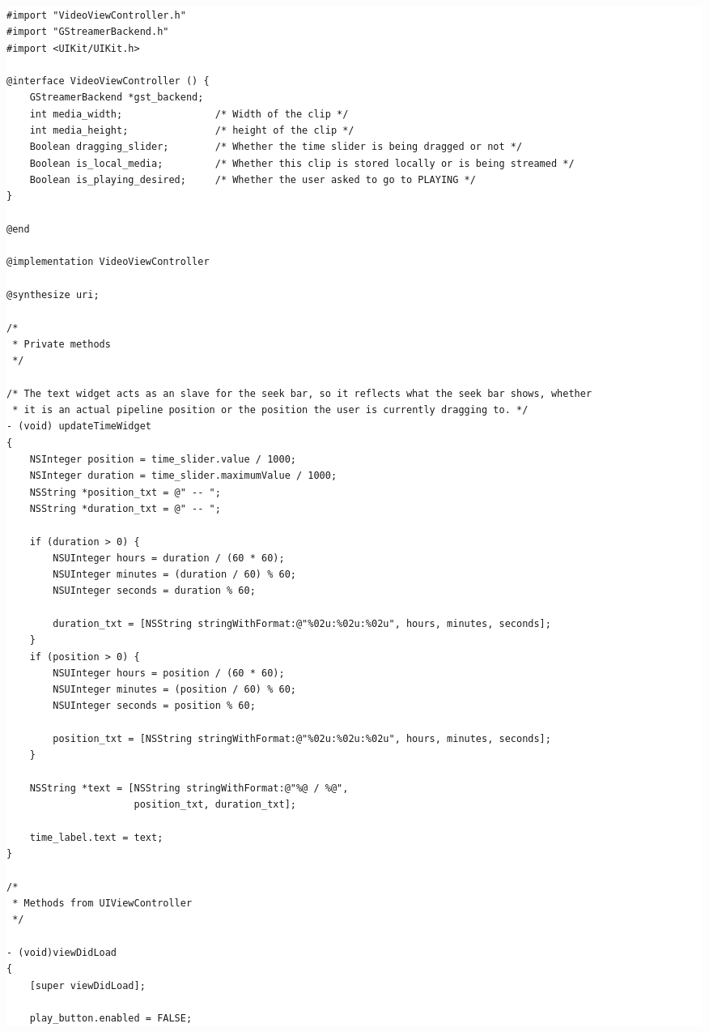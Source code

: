 ```
#import "VideoViewController.h"
#import "GStreamerBackend.h"
#import <UIKit/UIKit.h>

@interface VideoViewController () {
    GStreamerBackend *gst_backend;
    int media_width;                /* Width of the clip */
    int media_height;               /* height of the clip */
    Boolean dragging_slider;        /* Whether the time slider is being dragged or not */
    Boolean is_local_media;         /* Whether this clip is stored locally or is being streamed */
    Boolean is_playing_desired;     /* Whether the user asked to go to PLAYING */
}

@end

@implementation VideoViewController

@synthesize uri;

/*
 * Private methods
 */

/* The text widget acts as an slave for the seek bar, so it reflects what the seek bar shows, whether
 * it is an actual pipeline position or the position the user is currently dragging to. */
- (void) updateTimeWidget
{
    NSInteger position = time_slider.value / 1000;
    NSInteger duration = time_slider.maximumValue / 1000;
    NSString *position_txt = @" -- ";
    NSString *duration_txt = @" -- ";

    if (duration > 0) {
        NSUInteger hours = duration / (60 * 60);
        NSUInteger minutes = (duration / 60) % 60;
        NSUInteger seconds = duration % 60;

        duration_txt = [NSString stringWithFormat:@"%02u:%02u:%02u", hours, minutes, seconds];
    }
    if (position > 0) {
        NSUInteger hours = position / (60 * 60);
        NSUInteger minutes = (position / 60) % 60;
        NSUInteger seconds = position % 60;

        position_txt = [NSString stringWithFormat:@"%02u:%02u:%02u", hours, minutes, seconds];
    }

    NSString *text = [NSString stringWithFormat:@"%@ / %@",
                      position_txt, duration_txt];

    time_label.text = text;
}

/*
 * Methods from UIViewController
 */

- (void)viewDidLoad
{
    [super viewDidLoad];

    play_button.enabled = FALSE;
```

  [information]: images/icons/emoticons/information.png
  [screenshot]: images/sdk-ios-tutorial-a-basic-media-player-screenshot.png